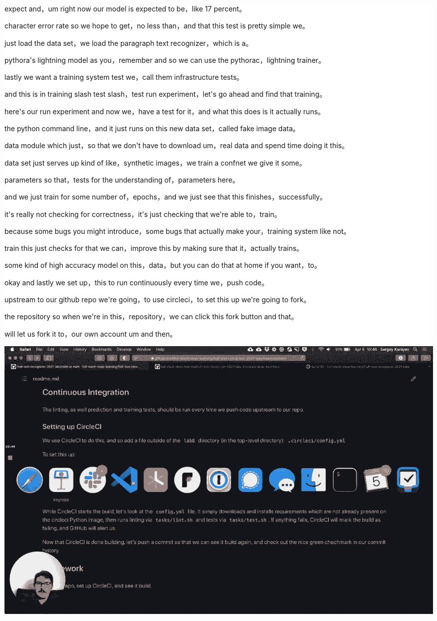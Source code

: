 expect and，um right now our model is expected to be，like 17 percent。

character error rate so we hope to get，no less than，and that this test is pretty simple we。

just load the data set，we load the paragraph text recognizer，which is a。

pythora's lightning model as you，remember and so we can use the pythorac，lightning trainer。

lastly we want a training system test we，call them infrastructure tests。

and this is in training slash test slash，test run experiment，let's go ahead and find that training。

here's our run experiment and now we，have a test for it，and what this does is it actually runs。

the python command line，and it just runs on this new data set，called fake image data。

data module which just，so that we don't have to download um，real data and spend time doing it this。

data set just serves up kind of like，synthetic images，we train a confnet we give it some。

parameters so that，tests for the understanding of，parameters here。

and we just train for some number of，epochs，and we just see that this finishes，successfully。

it's really not checking for correctness，it's just checking that we're able to，train。

because some bugs you might introduce，some bugs that actually make your，training system like not。

train this just checks for that we can，improve this by making sure that it，actually trains。

some kind of high accuracy model on this，data，but you can do that at home if you want，to。

okay and lastly we set up，this to run continuously every time we，push code。

upstream to our github repo we're going，to use circleci，to set this up we're going to fork。

the repository so when we're in this，repository，we can click this fork button and that。

will let us fork it to，our own account um and then。



![](img/2c07f8254f7cd43f335da15291a67d3f_13.png)
